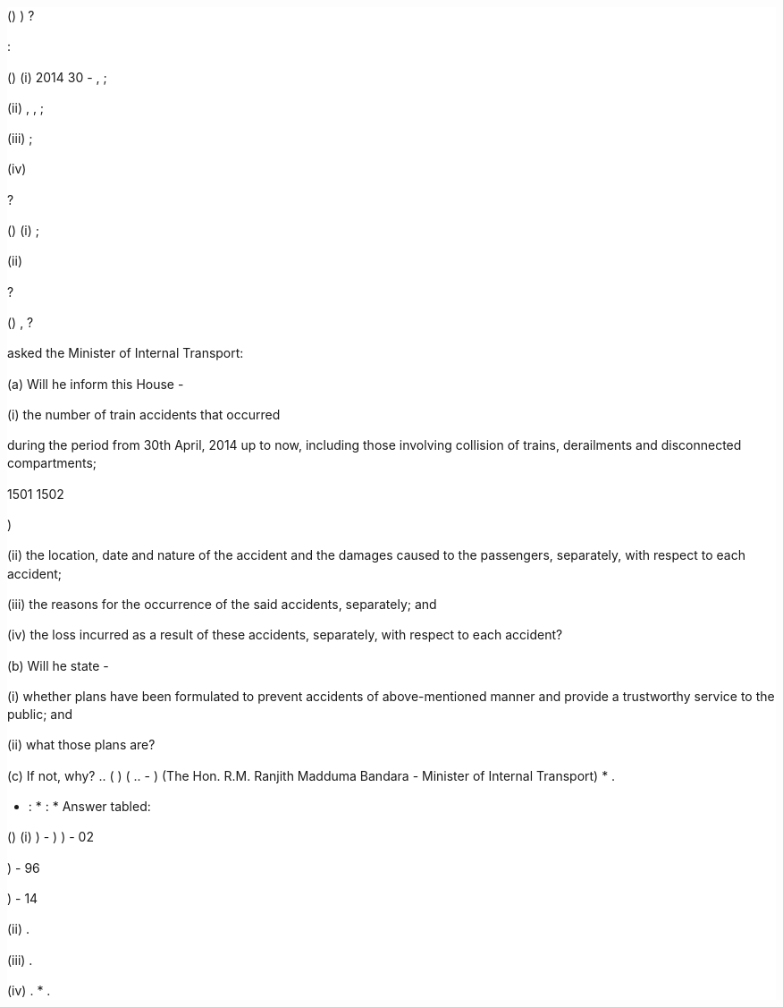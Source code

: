 () ) ?

:

() (i) 2014 30 - , ;

(ii) , , ;

(iii) ;

(iv)

?

() (i) ;

(ii)

?

() , ?

asked the Minister of Internal Transport:

(a) Will he inform this House -

(i) the number of train accidents that occurred

during the period from 30th April, 2014 up to now, including those involving collision of trains, derailments and disconnected compartments;

1501 1502

)

(ii) the location, date and nature of the accident and the damages caused to the passengers, separately, with respect to each accident;

(iii) the reasons for the occurrence of the said accidents, separately; and

(iv) the loss incurred as a result of these accidents, separately, with respect to each accident?

(b) Will he state -

(i) whether plans have been formulated to prevent accidents of above-mentioned manner and provide a trustworthy service to the public; and

(ii) what those plans are?

(c) If not, why? .. ( ) ( .. - ) (The Hon. R.M. Ranjith Madduma Bandara - Minister of Internal Transport) * .

* : * : * Answer tabled:

() (i) ) - ) ) - 02

) - 96

) - 14

(ii) .

(iii) .

(iv) . * .
